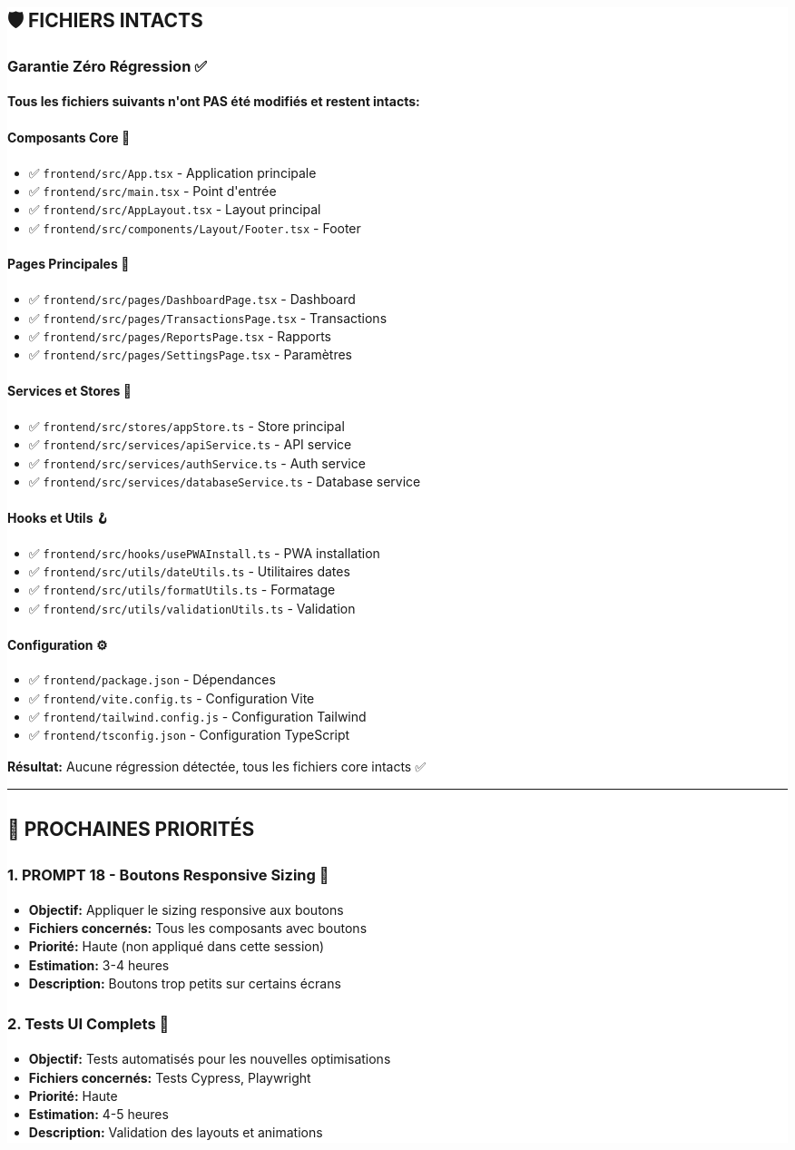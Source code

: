 ## 🛡️ FICHIERS INTACTS

### **Garantie Zéro Régression** ✅
**Tous les fichiers suivants n'ont PAS été modifiés et restent intacts:**

#### **Composants Core** 🧩
- ✅ `frontend/src/App.tsx` - Application principale
- ✅ `frontend/src/main.tsx` - Point d'entrée
- ✅ `frontend/src/AppLayout.tsx` - Layout principal
- ✅ `frontend/src/components/Layout/Footer.tsx` - Footer

#### **Pages Principales** 📄
- ✅ `frontend/src/pages/DashboardPage.tsx` - Dashboard
- ✅ `frontend/src/pages/TransactionsPage.tsx` - Transactions
- ✅ `frontend/src/pages/ReportsPage.tsx` - Rapports
- ✅ `frontend/src/pages/SettingsPage.tsx` - Paramètres

#### **Services et Stores** 🔧
- ✅ `frontend/src/stores/appStore.ts` - Store principal
- ✅ `frontend/src/services/apiService.ts` - API service
- ✅ `frontend/src/services/authService.ts` - Auth service
- ✅ `frontend/src/services/databaseService.ts` - Database service

#### **Hooks et Utils** 🪝
- ✅ `frontend/src/hooks/usePWAInstall.ts` - PWA installation
- ✅ `frontend/src/utils/dateUtils.ts` - Utilitaires dates
- ✅ `frontend/src/utils/formatUtils.ts` - Formatage
- ✅ `frontend/src/utils/validationUtils.ts` - Validation

#### **Configuration** ⚙️
- ✅ `frontend/package.json` - Dépendances
- ✅ `frontend/vite.config.ts` - Configuration Vite
- ✅ `frontend/tailwind.config.js` - Configuration Tailwind
- ✅ `frontend/tsconfig.json` - Configuration TypeScript

**Résultat:** Aucune régression détectée, tous les fichiers core intacts ✅

---

## 🚀 PROCHAINES PRIORITÉS

### **1. PROMPT 18 - Boutons Responsive Sizing** 🔘
- **Objectif:** Appliquer le sizing responsive aux boutons
- **Fichiers concernés:** Tous les composants avec boutons
- **Priorité:** Haute (non appliqué dans cette session)
- **Estimation:** 3-4 heures
- **Description:** Boutons trop petits sur certains écrans

### **2. Tests UI Complets** 🧪
- **Objectif:** Tests automatisés pour les nouvelles optimisations
- **Fichiers concernés:** Tests Cypress, Playwright
- **Priorité:** Haute
- **Estimation:** 4-5 heures
- **Description:** Validation des layouts et animations

